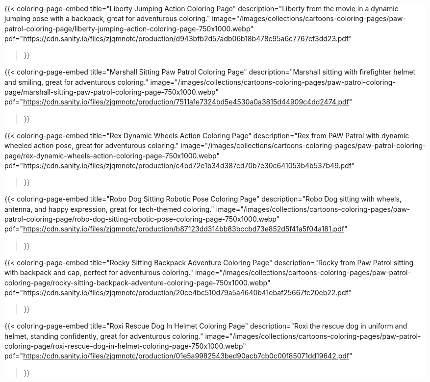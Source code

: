 
{{< coloring-page-embed
  title="Liberty Jumping Action Coloring Page"
  description="Liberty from the movie in a dynamic jumping pose with a backpack, great for adventurous coloring."
  image="/images/collections/cartoons-coloring-pages/paw-patrol-coloring-page/liberty-jumping-action-coloring-page-750x1000.webp"
  pdf="https://cdn.sanity.io/files/zjqmnotc/production/d943bfb2d57adb06b18b478c95a6c7767cf3dd23.pdf"
>}}


{{< coloring-page-embed
  title="Marshall Sitting Paw Patrol Coloring Page"
  description="Marshall sitting with firefighter helmet and smiling, great for adventurous coloring."
  image="/images/collections/cartoons-coloring-pages/paw-patrol-coloring-page/marshall-sitting-paw-patrol-coloring-page-750x1000.webp"
  pdf="https://cdn.sanity.io/files/zjqmnotc/production/7511a1e7324bd5e4530a0a3815d44909c4dd2474.pdf"
>}}


{{< coloring-page-embed
  title="Rex Dynamic Wheels Action Coloring Page"
  description="Rex from PAW Patrol with dynamic wheeled action pose, great for adventurous coloring."
  image="/images/collections/cartoons-coloring-pages/paw-patrol-coloring-page/rex-dynamic-wheels-action-coloring-page-750x1000.webp"
  pdf="https://cdn.sanity.io/files/zjqmnotc/production/c4bd72e1b34d387cd70b7e30c641053b4b537b49.pdf"
>}}


{{< coloring-page-embed
  title="Robo Dog Sitting Robotic Pose Coloring Page"
  description="Robo Dog sitting with wheels, antenna, and happy expression, great for tech-themed coloring."
  image="/images/collections/cartoons-coloring-pages/paw-patrol-coloring-page/robo-dog-sitting-robotic-pose-coloring-page-750x1000.webp"
  pdf="https://cdn.sanity.io/files/zjqmnotc/production/b87123dd314bb83bccbd73e852d5f41a5f04a181.pdf"
>}}


{{< coloring-page-embed
  title="Rocky Sitting Backpack Adventure Coloring Page"
  description="Rocky from Paw Patrol sitting with backpack and cap, perfect for adventurous coloring."
  image="/images/collections/cartoons-coloring-pages/paw-patrol-coloring-page/rocky-sitting-backpack-adventure-coloring-page-750x1000.webp"
  pdf="https://cdn.sanity.io/files/zjqmnotc/production/20ce4bc510d79a5a4640b41ebaf25667fc20eb22.pdf"
>}}


{{< coloring-page-embed
  title="Roxi Rescue Dog In Helmet Coloring Page"
  description="Roxi the rescue dog in uniform and helmet, standing confidently, great for adventurous coloring."
  image="/images/collections/cartoons-coloring-pages/paw-patrol-coloring-page/roxi-rescue-dog-in-helmet-coloring-page-750x1000.webp"
  pdf="https://cdn.sanity.io/files/zjqmnotc/production/01e5a9982543bed90acb7cb0c00f85071dd19642.pdf"
>}}
